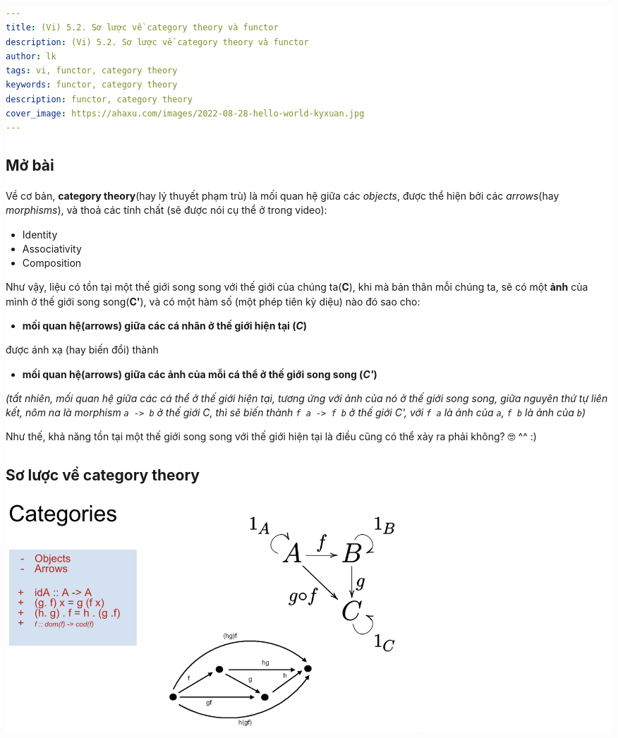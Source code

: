 ```yaml
---
title: (Vi) 5.2. Sơ lược về category theory và functor
description: (Vi) 5.2. Sơ lược về category theory và functor
author: lk
tags: vi, functor, category theory
keywords: functor, category theory
description: functor, category theory
cover_image: https://ahaxu.com/images/2022-08-28-hello-world-kyxuan.jpg
---
```


## Mở bài
Về cơ bản, **category theory**(hay lý thuyết phạm trù) là mối quan hệ giữa các *objects*, được thể hiện bởi các *arrows*(hay *morphisms*), và thoả các tính chất (sẽ được nói cụ thể ở trong video):

- Identity
- Associativity
- Composition

Như vậy, liệu có tồn tại một thế giới song song với thế giới của chúng ta(**C**), khi mà bản thân mỗi chúng ta, sẽ có một **ảnh** của mình ở thế giới song song(**C'**),
và có một hàm số (một phép tiên kỳ diệu) nào đó sao cho:

- **mối quan hệ(arrows) giữa các cá nhân ở thế giới hiện tại (*C*)**

được ánh xạ (hay biến đổi) thành

- **mối quan hệ(arrows) giữa các ảnh của mỗi cá thể ở thế giới song song (*C'*)**

*(tất nhiên, mối quan hệ giữa các cá thể ở thế giới hiện tại, tương ứng với ảnh của nó ở thế giới song song, giữa nguyên thứ tự liên kết, nôm na là morphism `a -> b` ở thế giới C, thì sẽ biến thành `f a -> f b` ở thế giới C', với `f a` là ảnh của `a`, `f b` là ảnh của `b`)*

Như thế, khả năng tồn tại một thế giới song song với thế giới hiện tại là điều cũng có thể xảy ra phải không? &#129299; ^^ :)

## Sơ lược về category theory
<img src="../images/2022-12-21-catgories.png" width=68% height=68%>
